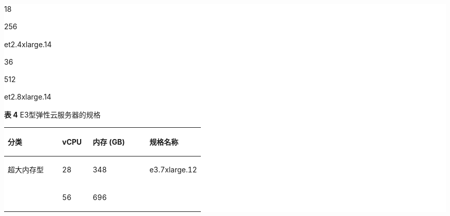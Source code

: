 </td>
</tr>
<tr id="row13721613184318"><td class="cellrowborder" valign="top" headers="mcps1.2.5.1.1 "><p id="p1479191315439"><a name="p1479191315439"></a><a name="p1479191315439"></a>18</p>
</td>
<td class="cellrowborder" valign="top" headers="mcps1.2.5.1.2 "><p id="p48591315437"><a name="p48591315437"></a><a name="p48591315437"></a>256</p>
</td>
<td class="cellrowborder" valign="top" headers="mcps1.2.5.1.3 "><p id="p8892131432"><a name="p8892131432"></a><a name="p8892131432"></a>et2.4xlarge.14</p>
</td>
</tr>
<tr id="row13920136432"><td class="cellrowborder" valign="top" headers="mcps1.2.5.1.1 "><p id="p189913139439"><a name="p189913139439"></a><a name="p189913139439"></a>36</p>
</td>
<td class="cellrowborder" valign="top" headers="mcps1.2.5.1.2 "><p id="p16104313164315"><a name="p16104313164315"></a><a name="p16104313164315"></a>512</p>
</td>
<td class="cellrowborder" valign="top" headers="mcps1.2.5.1.3 "><p id="p1810913137437"><a name="p1810913137437"></a><a name="p1810913137437"></a>et2.8xlarge.14</p>
</td>
</tr>
</tbody>
</table>

**表 4**  E3型弹性云服务器的规格

<a name="table961494014280"></a>
<table><thead align="left"><tr id="row862514020281"><th class="cellrowborder" valign="top" width="27.700000000000003%" id="mcps1.2.5.1.1"><p id="p313515359416"><a name="p313515359416"></a><a name="p313515359416"></a>分类</p>
</th>
<th class="cellrowborder" valign="top" width="15.559999999999999%" id="mcps1.2.5.1.2"><p id="p513512353418"><a name="p513512353418"></a><a name="p513512353418"></a>vCPU</p>
</th>
<th class="cellrowborder" valign="top" width="28.860000000000003%" id="mcps1.2.5.1.3"><p id="p11135835164117"><a name="p11135835164117"></a><a name="p11135835164117"></a>内存 (GB)</p>
</th>
<th class="cellrowborder" valign="top" width="27.88%" id="mcps1.2.5.1.4"><p id="p91511935154115"><a name="p91511935154115"></a><a name="p91511935154115"></a>规格名称</p>
</th>
</tr>
</thead>
<tbody><tr id="row46541340102814"><td class="cellrowborder" rowspan="2" valign="top" width="27.700000000000003%" headers="mcps1.2.5.1.1 "><p id="p2015116358413"><a name="p2015116358413"></a><a name="p2015116358413"></a>超大内存型</p>
</td>
<td class="cellrowborder" valign="top" width="15.559999999999999%" headers="mcps1.2.5.1.2 "><p id="p141681735134116"><a name="p141681735134116"></a><a name="p141681735134116"></a>28</p>
</td>
<td class="cellrowborder" valign="top" width="28.860000000000003%" headers="mcps1.2.5.1.3 "><p id="p716863510413"><a name="p716863510413"></a><a name="p716863510413"></a>348</p>
</td>
<td class="cellrowborder" valign="top" width="27.88%" headers="mcps1.2.5.1.4 "><p id="p91681635174119"><a name="p91681635174119"></a><a name="p91681635174119"></a>e3.7xlarge.12</p>
</td>
</tr>
<tr id="row1866694010286"><td class="cellrowborder" valign="top" headers="mcps1.2.5.1.1 "><p id="p17182735104114"><a name="p17182735104114"></a><a name="p17182735104114"></a>56</p>
</td>
<td class="cellrowborder" valign="top" headers="mcps1.2.5.1.2 "><p id="p11182143512418"><a name="p11182143512418"></a><a name="p11182143512418"></a>696</p>
</td>
